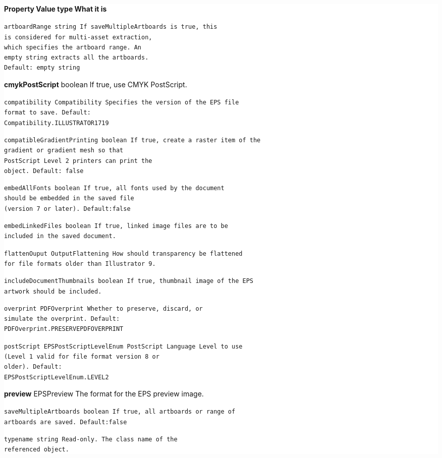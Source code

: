 **Property Value type What it is**

```
artboardRange string If saveMultipleArtboards is true, this
is considered for multi-asset extraction,
which specifies the artboard range. An
empty string extracts all the artboards.
Default: empty string
```
**cmykPostScript** boolean If true, use CMYK PostScript.

```
compatibility Compatibility Specifies the version of the EPS file
format to save. Default:
Compatibility.ILLUSTRATOR1719
```
```
compatibleGradientPrinting boolean If true, create a raster item of the
gradient or gradient mesh so that
PostScript Level 2 printers can print the
object. Default: false
```
```
embedAllFonts boolean If true, all fonts used by the document
should be embedded in the saved file
(version 7 or later). Default:false
```
```
embedLinkedFiles boolean If true, linked image files are to be
included in the saved document.
```
```
flattenOuput OutputFlattening How should transparency be flattened
for file formats older than Illustrator 9.
```
```
includeDocumentThumbnails boolean If true, thumbnail image of the EPS
artwork should be included.
```
```
overprint PDFOverprint Whether to preserve, discard, or
simulate the overprint. Default:
PDFOverprint.PRESERVEPDFOVERPRINT
```
```
postScript EPSPostScriptLevelEnum PostScript Language Level to use
(Level 1 valid for file format version 8 or
older). Default:
EPSPostScriptLevelEnum.LEVEL2
```
**preview** EPSPreview The format for the EPS preview image.

```
saveMultipleArtboards boolean If true, all artboards or range of
artboards are saved. Default:false
```
```
typename string Read-only. The class name of the
referenced object.
```
